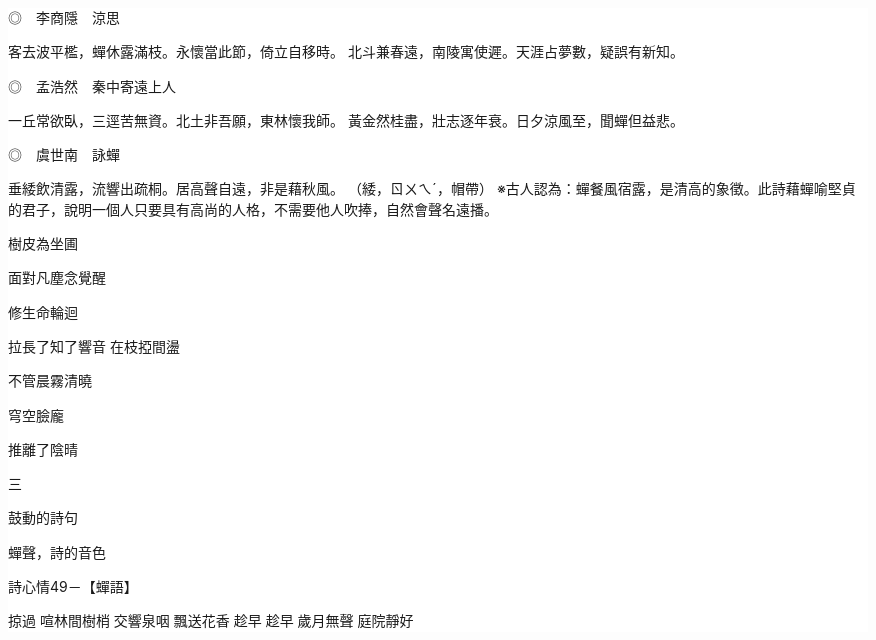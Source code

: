 

◎　李商隱　涼思

客去波平檻，蟬休露滿枝。永懷當此節，倚立自移時。
北斗兼春遠，南陵寓使遲。天涯占夢數，疑誤有新知。

◎　孟浩然　秦中寄遠上人

一丘常欲臥，三逕苦無資。北土非吾願，東林懷我師。
黃金然桂盡，壯志逐年衰。日夕涼風至，聞蟬但益悲。


◎　虞世南　詠蟬

垂緌飲清露，流響出疏桐。居高聲自遠，非是藉秋風。
（緌，ㄖㄨㄟˊ，帽帶）
※古人認為：蟬餐風宿露，是清高的象徵。此詩藉蟬喻堅貞的君子，說明一個人只要具有高尚的人格，不需要他人吹捧，自然會聲名遠播。



樹皮為坐圃

面對凡塵念覺醒

修生命輪迴

 



拉長了知了響音
在枝掗間盪

不管晨霧清曉





穹空臉龐

推離了陰晴

 

三

鼓動的詩句



蟬聲，詩的音色



詩心情49－【蟬語】


掠過
喧林間樹梢
交響泉咽
飄送花香
趁早
趁早
歲月無聲
庭院靜好
